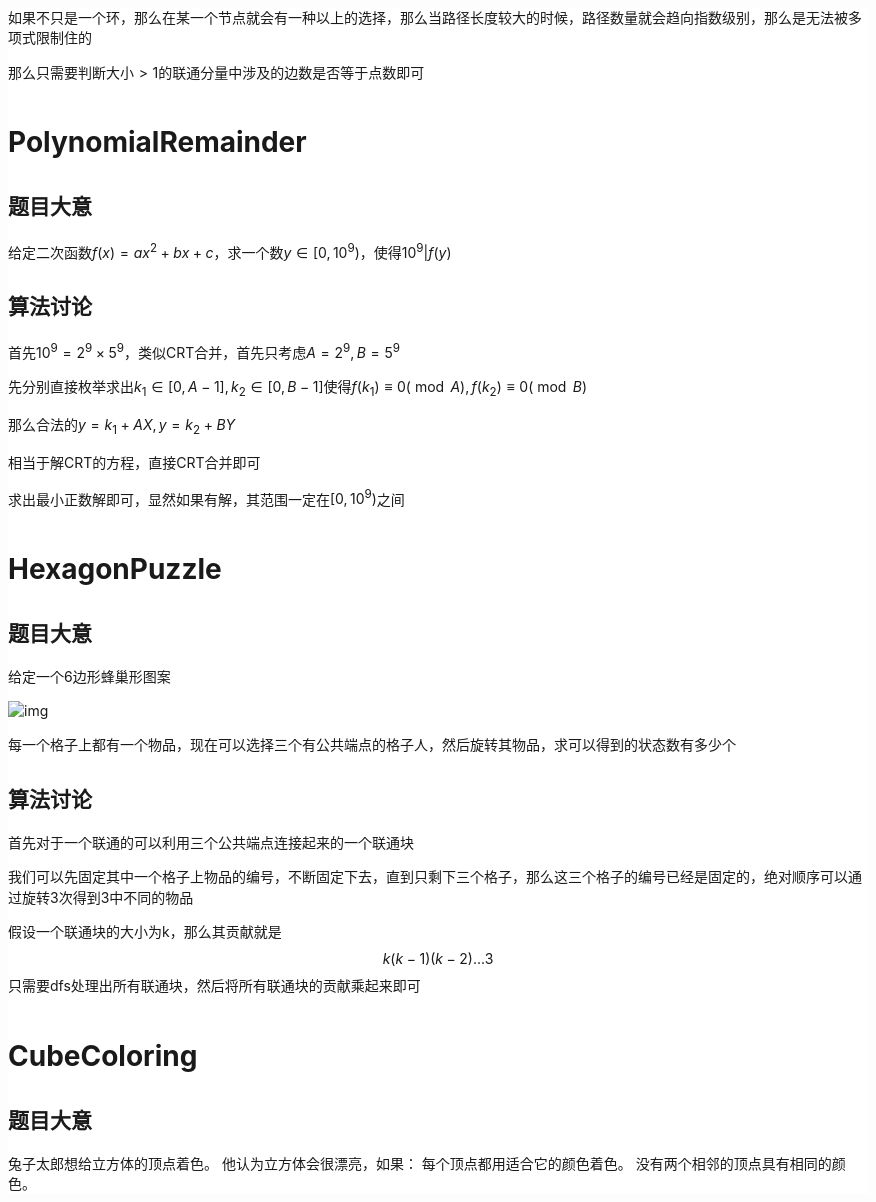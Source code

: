 如果不只是一个环，那么在某一个节点就会有一种以上的选择，那么当路径长度较大的时候，路径数量就会趋向指数级别，那么是无法被多项式限制住的

那么只需要判断大小$>1$的联通分量中涉及的边数是否等于点数即可

# PolynomialRemainder

## 题目大意

给定二次函数$f(x)=ax^2+bx+c$，求一个数$y\in[0,10^9)$，使得$10^9|f(y)$

## 算法讨论

首先$10^9=2^9\times 5^9$，类似CRT合并，首先只考虑$A=2^9,B=5^9$

先分别直接枚举求出$k_1\in [0,A-1],k_2\in [0,B-1]$使得$f(k_1)\equiv 0(\bmod A),f(k_2)\equiv 0(\bmod B)$

那么合法的$y=k_1+AX,y=k_2+BY$

相当于解CRT的方程，直接CRT合并即可

求出最小正数解即可，显然如果有解，其范围一定在$[0,10^9)$之间

# HexagonPuzzle

## 题目大意

给定一个6边形蜂巢形图案

![img](https://vj.ppsucxtt.cn/c8b893472a243617c2b54fda54d5683e?v=1634691418)

每一个格子上都有一个物品，现在可以选择三个有公共端点的格子人，然后旋转其物品，求可以得到的状态数有多少个

## 算法讨论

首先对于一个联通的可以利用三个公共端点连接起来的一个联通块

我们可以先固定其中一个格子上物品的编号，不断固定下去，直到只剩下三个格子，那么这三个格子的编号已经是固定的，绝对顺序可以通过旋转3次得到3中不同的物品

假设一个联通块的大小为k，那么其贡献就是
$$
k(k-1)(k-2)...3
$$
只需要dfs处理出所有联通块，然后将所有联通块的贡献乘起来即可

# CubeColoring

## 题目大意

兔子太郎想给立方体的顶点着色。 他认为立方体会很漂亮，如果： 每个顶点都用适合它的颜色着色。 没有两个相邻的顶点具有相同的颜色。 
